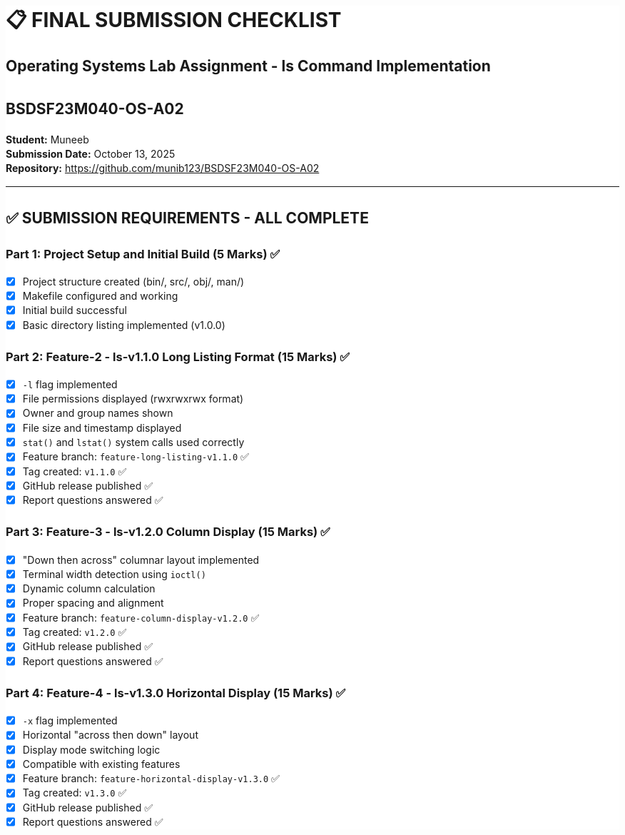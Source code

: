 # 📋 FINAL SUBMISSION CHECKLIST
## Operating Systems Lab Assignment - ls Command Implementation
## BSDSF23M040-OS-A02

**Student:** Muneeb  
**Submission Date:** October 13, 2025  
**Repository:** https://github.com/munib123/BSDSF23M040-OS-A02

---

## ✅ SUBMISSION REQUIREMENTS - ALL COMPLETE

### Part 1: Project Setup and Initial Build (5 Marks) ✅
- [x] Project structure created (bin/, src/, obj/, man/)
- [x] Makefile configured and working
- [x] Initial build successful
- [x] Basic directory listing implemented (v1.0.0)

### Part 2: Feature-2 - ls-v1.1.0 Long Listing Format (15 Marks) ✅
- [x] `-l` flag implemented
- [x] File permissions displayed (rwxrwxrwx format)
- [x] Owner and group names shown
- [x] File size and timestamp displayed
- [x] `stat()` and `lstat()` system calls used correctly
- [x] Feature branch: `feature-long-listing-v1.1.0` ✅
- [x] Tag created: `v1.1.0` ✅
- [x] GitHub release published ✅
- [x] Report questions answered ✅

### Part 3: Feature-3 - ls-v1.2.0 Column Display (15 Marks) ✅
- [x] "Down then across" columnar layout implemented
- [x] Terminal width detection using `ioctl()`
- [x] Dynamic column calculation
- [x] Proper spacing and alignment
- [x] Feature branch: `feature-column-display-v1.2.0` ✅
- [x] Tag created: `v1.2.0` ✅
- [x] GitHub release published ✅
- [x] Report questions answered ✅

### Part 4: Feature-4 - ls-v1.3.0 Horizontal Display (15 Marks) ✅
- [x] `-x` flag implemented
- [x] Horizontal "across then down" layout
- [x] Display mode switching logic
- [x] Compatible with existing features
- [x] Feature branch: `feature-horizontal-display-v1.3.0` ✅
- [x] Tag created: `v1.3.0` ✅
- [x] GitHub release published ✅
- [x] Report questions answered ✅
